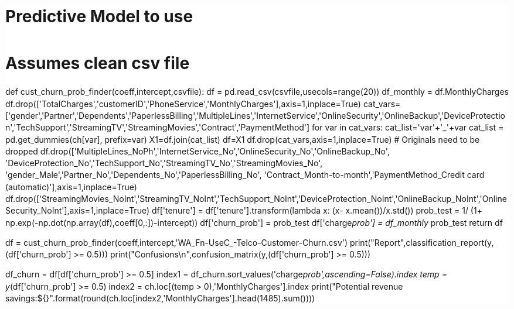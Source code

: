 # Predictive Model to use
# Assumes clean csv file
def cust_churn_prob_finder(coeff,intercept,csvfile):
    df = pd.read_csv(csvfile,usecols=range(20))
    df_monthly = df.MonthlyCharges
    df.drop(['TotalCharges','customerID','PhoneService','MonthlyCharges'],axis=1,inplace=True)
    cat_vars=['gender','Partner','Dependents','PaperlessBilling','MultipleLines','InternetService','OnlineSecurity','OnlineBackup','DeviceProtection','TechSupport','StreamingTV','StreamingMovies','Contract','PaymentMethod']
    for var in cat_vars:
        cat_list='var'+'_'+var
        cat_list = pd.get_dummies(ch[var], prefix=var)
        X1=df.join(cat_list)
        df=X1
    df.drop(cat_vars,axis=1,inplace=True) # Originals need to be dropped
    df.drop(['MultipleLines_NoPh','InternetService_No','OnlineSecurity_No','OnlineBackup_No',
        'DeviceProtection_No','TechSupport_No','StreamingTV_No','StreamingMovies_No',        
        'gender_Male','Partner_No','Dependents_No','PaperlessBilling_No',
        'Contract_Month-to-month','PaymentMethod_Credit card (automatic)'],axis=1,inplace=True)
    df.drop(['StreamingMovies_NoInt','StreamingTV_NoInt','TechSupport_NoInt','DeviceProtection_NoInt','OnlineBackup_NoInt','OnlineSecurity_NoInt'],axis=1,inplace=True)
    df['tenure'] = df['tenure'].transform(lambda x: (x- x.mean())/x.std())
    prob_test = 1/ (1+ np.exp(-np.dot(np.array(df),coeff[0,:])-intercept))
    df['churn_prob'] = prob_test 
    df['charge*prob'] = df_monthly* prob_test 
    return df

df = cust_churn_prob_finder(coeff,intercept,'WA_Fn-UseC_-Telco-Customer-Churn.csv')
print("Report",classification_report(y,(df['churn_prob'] >= 0.5)))
print("Confusions\n",confusion_matrix(y,(df['churn_prob'] >= 0.5)))

df_churn = df[df['churn_prob'] >= 0.5]
index1 = df_churn.sort_values('charge*prob',ascending=False).index
temp = y*(df['churn_prob'] >= 0.5)
index2 = ch.loc[(temp > 0),'MonthlyCharges'].index
print("Potential revenue savings:${}".format(round(ch.loc[index2,'MonthlyCharges'].head(1485).sum())))
